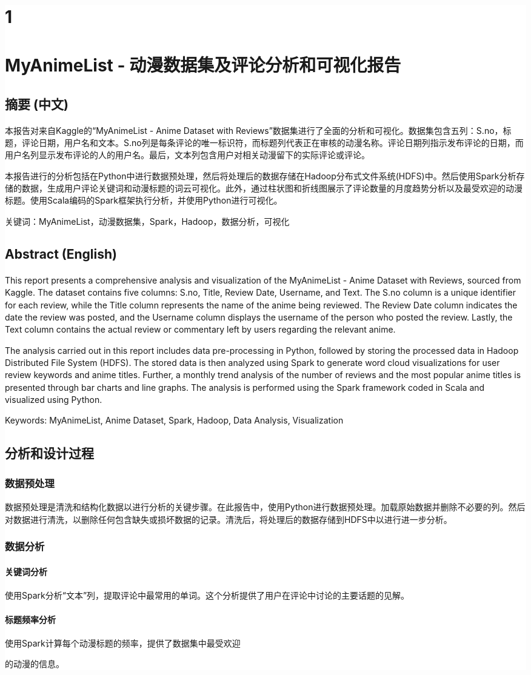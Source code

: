 # 1
# MyAnimeList - 动漫数据集及评论分析和可视化报告

## 摘要 (中文)

本报告对来自Kaggle的“MyAnimeList - Anime Dataset with Reviews”数据集进行了全面的分析和可视化。数据集包含五列：S.no，标题，评论日期，用户名和文本。S.no列是每条评论的唯一标识符，而标题列代表正在审核的动漫名称。评论日期列指示发布评论的日期，而用户名列显示发布评论的人的用户名。最后，文本列包含用户对相关动漫留下的实际评论或评论。

本报告进行的分析包括在Python中进行数据预处理，然后将处理后的数据存储在Hadoop分布式文件系统(HDFS)中。然后使用Spark分析存储的数据，生成用户评论关键词和动漫标题的词云可视化。此外，通过柱状图和折线图展示了评论数量的月度趋势分析以及最受欢迎的动漫标题。使用Scala编码的Spark框架执行分析，并使用Python进行可视化。

关键词：MyAnimeList，动漫数据集，Spark，Hadoop，数据分析，可视化

## Abstract (English)

This report presents a comprehensive analysis and visualization of the MyAnimeList - Anime Dataset with Reviews, sourced from Kaggle. The dataset contains five columns: S.no, Title, Review Date, Username, and Text. The S.no column is a unique identifier for each review, while the Title column represents the name of the anime being reviewed. The Review Date column indicates the date the review was posted, and the Username column displays the username of the person who posted the review. Lastly, the Text column contains the actual review or commentary left by users regarding the relevant anime. 

The analysis carried out in this report includes data pre-processing in Python, followed by storing the processed data in Hadoop Distributed File System (HDFS). The stored data is then analyzed using Spark to generate word cloud visualizations for user review keywords and anime titles. Further, a monthly trend analysis of the number of reviews and the most popular anime titles is presented through bar charts and line graphs. The analysis is performed using the Spark framework coded in Scala and visualized using Python.

Keywords: MyAnimeList, Anime Dataset, Spark, Hadoop, Data Analysis, Visualization

## 分析和设计过程

### 数据预处理

数据预处理是清洗和结构化数据以进行分析的关键步骤。在此报告中，使用Python进行数据预处理。加载原始数据并删除不必要的列。然后对数据进行清洗，以删除任何包含缺失或损坏数据的记录。清洗后，将处理后的数据存储到HDFS中以进行进一步分析。

### 数据分析

#### 关键词分析

使用Spark分析“文本”列，提取评论中最常用的单词。这个分析提供了用户在评论中讨论的主要话题的见解。

#### 标题频率分析

使用Spark计算每个动漫标题的频率，提供了数据集中最受欢迎

的动漫的信息。

